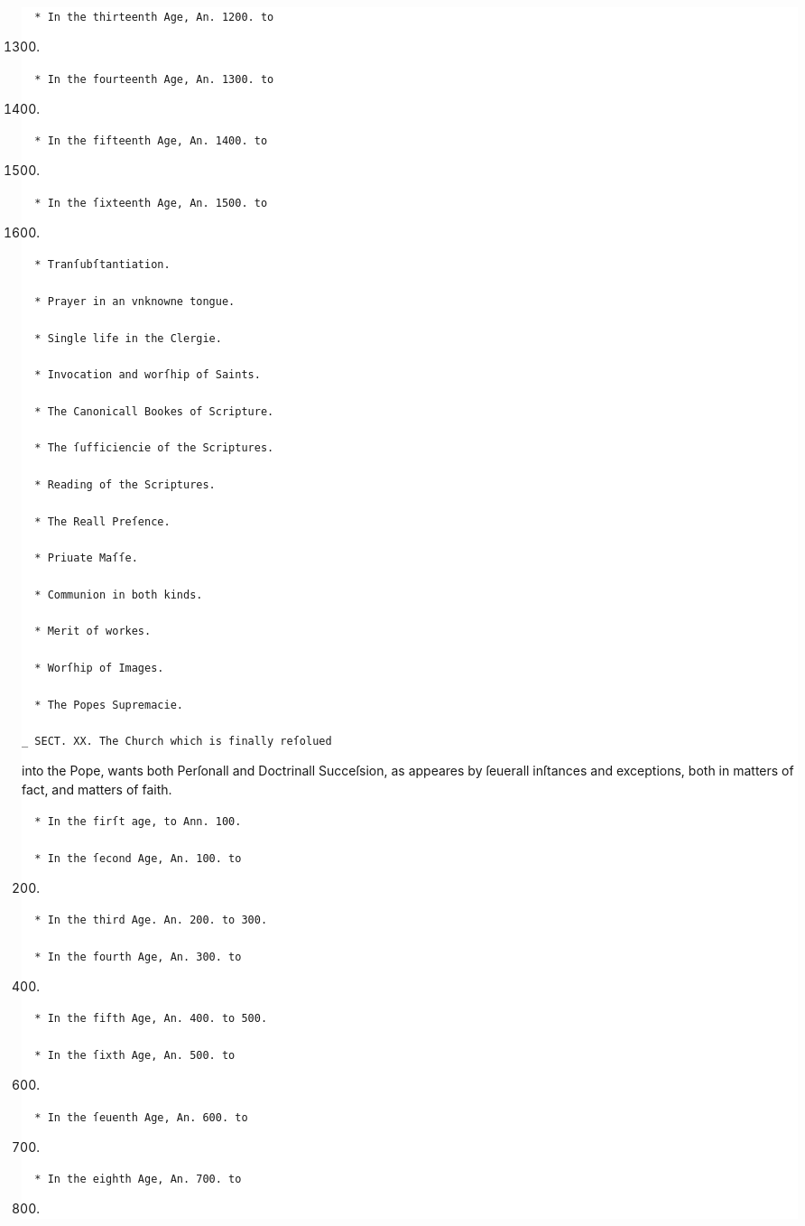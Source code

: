       * In the thirteenth Age, An. 1200. to
1300.

      * In the fourteenth Age, An. 1300. to
1400.

      * In the fifteenth Age, An. 1400. to
1500.

      * In the ſixteenth Age, An. 1500. to
1600.

      * Tranſubſtantiation.

      * Prayer in an vnknowne tongue.

      * Single life in the Clergie.

      * Invocation and worſhip of Saints.

      * The Canonicall Bookes of Scripture.

      * The ſufficiencie of the Scriptures.

      * Reading of the Scriptures.

      * The Reall Preſence.

      * Priuate Maſſe.

      * Communion in both kinds.

      * Merit of workes.

      * Worſhip of Images.

      * The Popes Supremacie.

    _ SECT. XX. The Church which is finally reſolued
into the Pope, wants both Perſonall and Doctrinall Succeſsion, as appeares
by ſeuerall inſtances and exceptions, both in matters of fact, and matters
of faith.

      * In the firſt age, to Ann. 100.

      * In the ſecond Age, An. 100. to
200.

      * In the third Age. An. 200. to 300.

      * In the fourth Age, An. 300. to
400.

      * In the fifth Age, An. 400. to 500.

      * In the ſixth Age, An. 500. to
600.

      * In the ſeuenth Age, An. 600. to
700.

      * In the eighth Age, An. 700. to
800.
